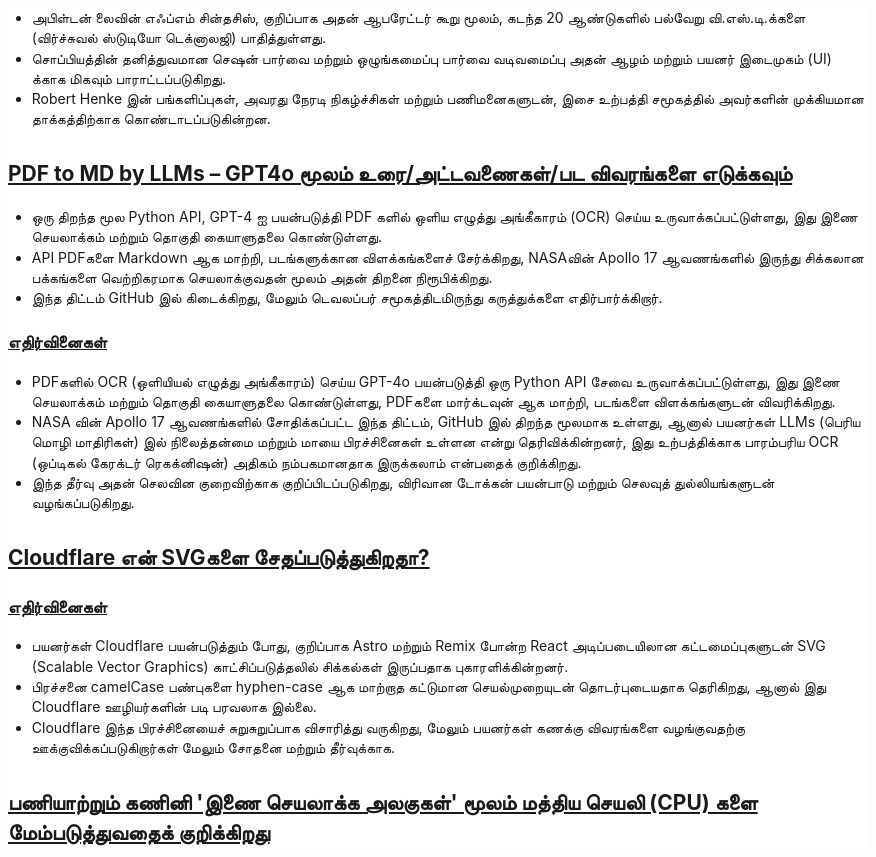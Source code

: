 - அபிள்டன் லைவின் எஃப்எம் சின்தசிஸ், குறிப்பாக அதன் ஆபரேட்டர் கூறு மூலம், கடந்த 20 ஆண்டுகளில் பல்வேறு வி.எஸ்.டி.க்களை (விர்ச்சுவல் ஸ்டுடியோ டெக்னாலஜி) பாதித்துள்ளது.
- சொப்பியத்தின் தனித்துவமான செஷன் பார்வை மற்றும் ஒழுங்கமைப்பு பார்வை வடிவமைப்பு அதன் ஆழம் மற்றும் பயனர் இடைமுகம் (UI) க்காக மிகவும் பாராட்டப்படுகிறது.
- Robert Henke இன் பங்களிப்புகள், அவரது நேரடி நிகழ்ச்சிகள் மற்றும் பணிமனைகளுடன், இசை உற்பத்தி சமூகத்தில் அவர்களின் முக்கியமான தாக்கத்திற்காக கொண்டாடப்படுகின்றன.

## [PDF to MD by LLMs – GPT4o மூலம் உரை/அட்டவணைகள்/பட விவரங்களை எடுக்கவும்](https://github.com/yigitkonur/swift-ocr-llm-powered-pdf-to-markdown)

- ஒரு திறந்த மூல Python API, GPT-4 ஐ பயன்படுத்தி PDF களில் ஒளிய எழுத்து அங்கீகாரம் (OCR) செய்ய உருவாக்கப்பட்டுள்ளது, இது இணை செயலாக்கம் மற்றும் தொகுதி கையாளுதலை கொண்டுள்ளது.
- API PDFகளை Markdown ஆக மாற்றி, படங்களுக்கான விளக்கங்களைச் சேர்க்கிறது, NASAவின் Apollo 17 ஆவணங்களில் இருந்து சிக்கலான பக்கங்களை வெற்றிகரமாக செயலாக்குவதன் மூலம் அதன் திறனை நிரூபிக்கிறது.
- இந்த திட்டம் GitHub இல் கிடைக்கிறது, மேலும் டெவலப்பர் சமூகத்திடமிருந்து கருத்துக்களை எதிர்பார்க்கிறார்.

### [எதிர்வினைகள்](https://news.ycombinator.com/item?id=41614126)

- PDFகளில் OCR (ஒளியியல் எழுத்து அங்கீகாரம்) செய்ய GPT-4o பயன்படுத்தி ஒரு Python API சேவை உருவாக்கப்பட்டுள்ளது, இது இணை செயலாக்கம் மற்றும் தொகுதி கையாளுதலை கொண்டுள்ளது, PDFகளை மார்க்டவுன் ஆக மாற்றி, படங்களை விளக்கங்களுடன் விவரிக்கிறது.
- NASA வின் Apollo 17 ஆவணங்களில் சோதிக்கப்பட்ட இந்த திட்டம், GitHub இல் திறந்த மூலமாக உள்ளது, ஆனால் பயனர்கள் LLMs (பெரிய மொழி மாதிரிகள்) இல் நிலைத்தன்மை மற்றும் மாயை பிரச்சினைகள் உள்ளன என்று தெரிவிக்கின்றனர், இது உற்பத்திக்காக பாரம்பரிய OCR (ஒப்டிகல் கேரக்டர் ரெகக்னிஷன்) அதிகம் நம்பகமானதாக இருக்கலாம் என்பதைக் குறிக்கிறது.
- இந்த தீர்வு அதன் செலவின குறைவிற்காக குறிப்பிடப்படுகிறது, விரிவான டோக்கன் பயன்பாடு மற்றும் செலவுத் துல்லியங்களுடன் வழங்கப்படுகிறது.

## [Cloudflare என் SVGகளை சேதப்படுத்துகிறதா?](https://www.lloydatkinson.net/posts/2024/stupid-problems-require-stupid-solutions-cloudflare-is-breaking-my-svgs/)

### [எதிர்வினைகள்](https://news.ycombinator.com/item?id=41614567)

- பயனர்கள் Cloudflare பயன்படுத்தும் போது, குறிப்பாக Astro மற்றும் Remix போன்ற React அடிப்படையிலான கட்டமைப்புகளுடன் SVG (Scalable Vector Graphics) காட்சிப்படுத்தலில் சிக்கல்கள் இருப்பதாக புகாரளிக்கின்றனர்.
- பிரச்சனை camelCase பண்புகளை hyphen-case ஆக மாற்றாத கட்டுமான செயல்முறையுடன் தொடர்புடையதாக தெரிகிறது, ஆனால் இது Cloudflare ஊழியர்களின் படி பரவலாக இல்லை.
- Cloudflare இந்த பிரச்சினையைச் சுறுசுறுப்பாக விசாரித்து வருகிறது, மேலும் பயனர்கள் கணக்கு விவரங்களை வழங்குவதற்கு ஊக்குவிக்கப்படுகிறார்கள் மேலும் சோதனை மற்றும் தீர்வுக்காக.

## [பணியாற்றும் கணினி 'இணை செயலாக்க அலகுகள்' மூலம் மத்திய செயலி (CPU) களை மேம்படுத்துவதைக் குறிக்கிறது](https://spectrum.ieee.org/parallel-processing-unit)

